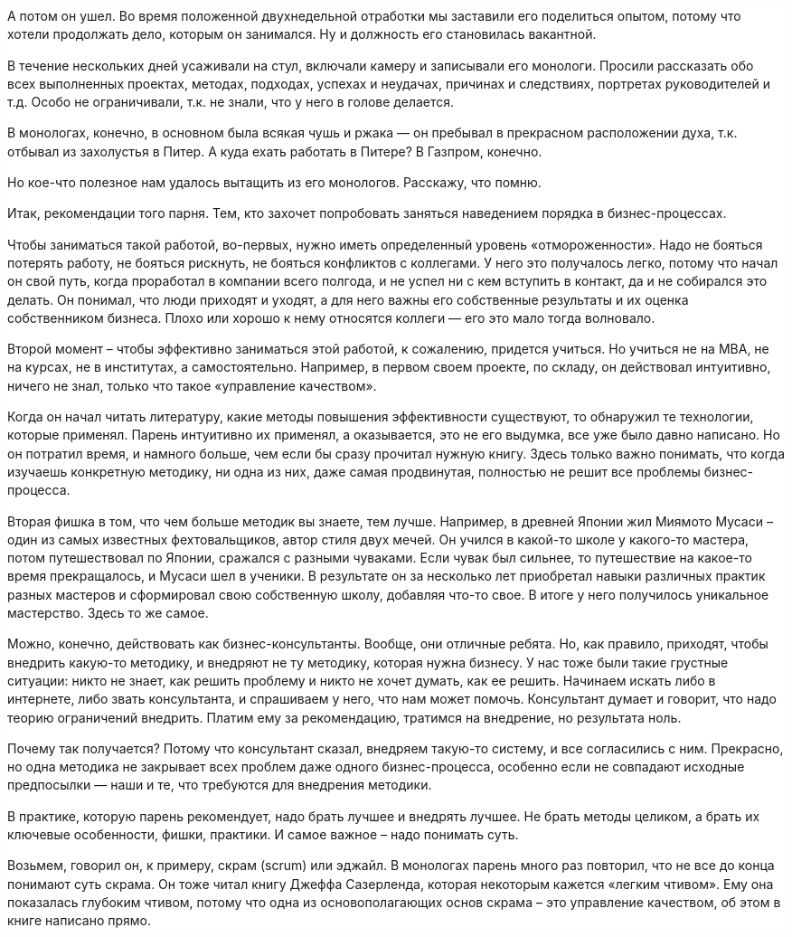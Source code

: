 А потом он ушел. Во время положенной двухнедельной отработки мы заставили его поделиться опытом, потому что хотели продолжать дело, которым он занимался. Ну и должность его становилась вакантной.

В течение нескольких дней усаживали на стул, включали камеру и записывали его монологи. Просили рассказать обо всех выполненных проектах, методах, подходах, успехах и неудачах, причинах и следствиях, портретах руководителей и т.д. Особо не ограничивали, т.к. не знали, что у него в голове делается.

В монологах, конечно, в основном была всякая чушь и ржака — он пребывал в прекрасном расположении духа, т.к. отбывал из захолустья в Питер. А куда ехать работать в Питере? В Газпром, конечно.

Но кое-что полезное нам удалось вытащить из его монологов. Расскажу, что помню.

Итак, рекомендации того парня. Тем, кто захочет попробовать заняться наведением порядка в бизнес-процессах.

Чтобы заниматься такой работой, во-первых, нужно иметь определенный уровень «отмороженности». Надо не бояться потерять работу, не бояться рискнуть, не бояться конфликтов с коллегами. У него это получалось легко, потому что начал он свой путь, когда проработал в компании всего полгода, и не успел ни с кем вступить в контакт, да и не собирался это делать. Он понимал, что люди приходят и уходят, а для него важны его собственные результаты и их оценка собственником бизнеса. Плохо или хорошо к нему относятся коллеги — его это мало тогда волновало.

Второй момент – чтобы эффективно заниматься этой работой, к сожалению, придется учиться. Но учиться не на MBA, не на курсах, не в институтах, а самостоятельно. Например, в первом своем проекте, по складу, он действовал интуитивно, ничего не знал, только что такое «управление качеством».

Когда он начал читать литературу, какие методы повышения эффективности существуют, то обнаружил те технологии, которые применял. Парень интуитивно их применял, а оказывается, это не его выдумка, все уже было давно написано. Но он потратил время, и намного больше, чем если бы сразу прочитал нужную книгу. Здесь только важно понимать, что когда изучаешь конкретную методику, ни одна из них, даже самая продвинутая, полностью не решит все проблемы бизнес-процесса.

Вторая фишка в том, что чем больше методик вы знаете, тем лучше. Например, в древней Японии жил Миямото Мусаси – один из самых известных фехтовальщиков, автор стиля двух мечей. Он учился в какой-то школе у какого-то мастера, потом путешествовал по Японии, сражался с разными чуваками. Если чувак был сильнее, то путешествие на какое-то время прекращалось, и Мусаси шел в ученики. В результате он за несколько лет приобретал навыки различных практик разных мастеров и сформировал свою собственную школу, добавляя что-то свое. В итоге у него получилось уникальное мастерство. Здесь то же самое.

Можно, конечно, действовать как бизнес-консультанты. Вообще, они отличные ребята. Но, как правило, приходят, чтобы внедрить какую-то методику, и внедряют не ту методику, которая нужна бизнесу. У нас тоже были такие грустные ситуации: никто не знает, как решить проблему и никто не хочет думать, как ее решить. Начинаем искать либо в интернете, либо звать консультанта, и спрашиваем у него, что нам может помочь. Консультант думает и говорит, что надо теорию ограничений внедрить. Платим ему за рекомендацию, тратимся на внедрение, но результата ноль.

Почему так получается? Потому что консультант сказал, внедряем такую-то систему, и все согласились с ним. Прекрасно, но одна методика не закрывает всех проблем даже одного бизнес-процесса, особенно если не совпадают исходные предпосылки — наши и те, что требуются для внедрения методики.

В практике, которую парень рекомендует, надо брать лучшее и внедрять лучшее. Не брать методы целиком, а брать их ключевые особенности, фишки, практики. И самое важное – надо понимать суть.

Возьмем, говорил он, к примеру, скрам (scrum) или эджайл. В монологах парень много раз повторил, что не все до конца понимают суть скрама. Он тоже читал книгу Джеффа Сазерленда, которая некоторым кажется «легким чтивом». Ему она показалась глубоким чтивом, потому что одна из основополагающих основ скрама – это управление качеством, об этом в книге написано прямо.
